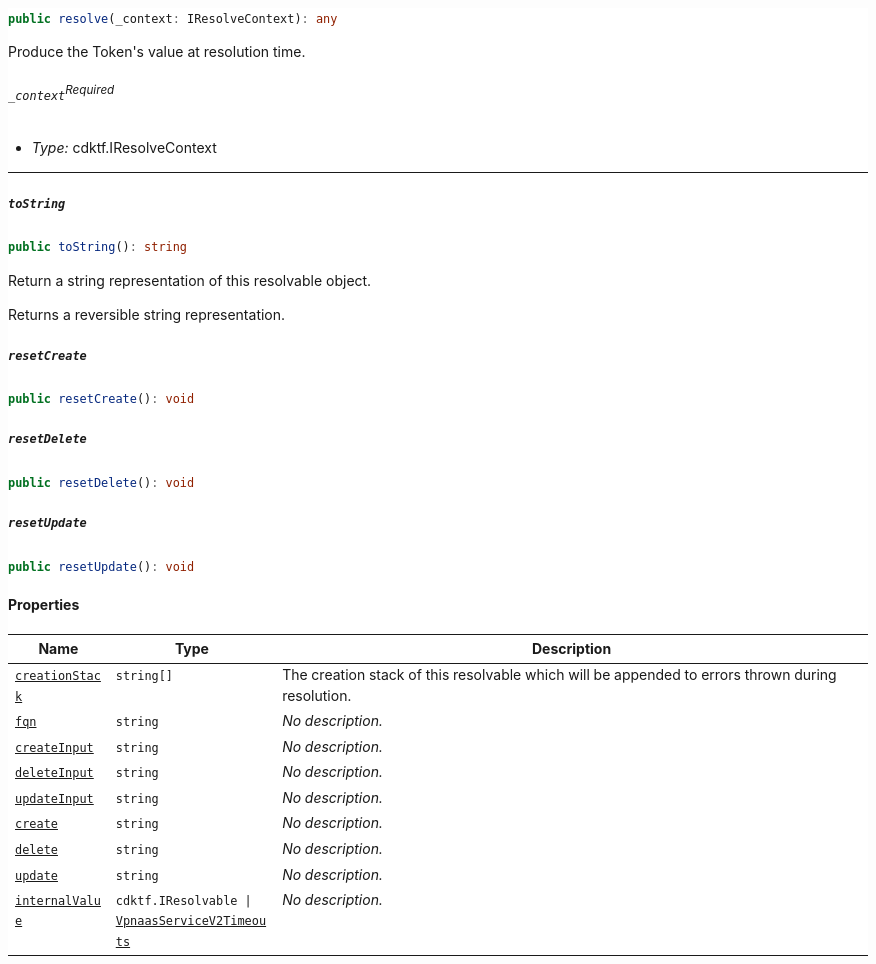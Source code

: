 ```typescript
public resolve(_context: IResolveContext): any
```

Produce the Token's value at resolution time.

###### `_context`<sup>Required</sup> <a name="_context" id="@cdktf/provider-opentelekomcloud.vpnaasServiceV2.VpnaasServiceV2TimeoutsOutputReference.resolve.parameter._context"></a>

- *Type:* cdktf.IResolveContext

---

##### `toString` <a name="toString" id="@cdktf/provider-opentelekomcloud.vpnaasServiceV2.VpnaasServiceV2TimeoutsOutputReference.toString"></a>

```typescript
public toString(): string
```

Return a string representation of this resolvable object.

Returns a reversible string representation.

##### `resetCreate` <a name="resetCreate" id="@cdktf/provider-opentelekomcloud.vpnaasServiceV2.VpnaasServiceV2TimeoutsOutputReference.resetCreate"></a>

```typescript
public resetCreate(): void
```

##### `resetDelete` <a name="resetDelete" id="@cdktf/provider-opentelekomcloud.vpnaasServiceV2.VpnaasServiceV2TimeoutsOutputReference.resetDelete"></a>

```typescript
public resetDelete(): void
```

##### `resetUpdate` <a name="resetUpdate" id="@cdktf/provider-opentelekomcloud.vpnaasServiceV2.VpnaasServiceV2TimeoutsOutputReference.resetUpdate"></a>

```typescript
public resetUpdate(): void
```


#### Properties <a name="Properties" id="Properties"></a>

| **Name** | **Type** | **Description** |
| --- | --- | --- |
| <code><a href="#@cdktf/provider-opentelekomcloud.vpnaasServiceV2.VpnaasServiceV2TimeoutsOutputReference.property.creationStack">creationStack</a></code> | <code>string[]</code> | The creation stack of this resolvable which will be appended to errors thrown during resolution. |
| <code><a href="#@cdktf/provider-opentelekomcloud.vpnaasServiceV2.VpnaasServiceV2TimeoutsOutputReference.property.fqn">fqn</a></code> | <code>string</code> | *No description.* |
| <code><a href="#@cdktf/provider-opentelekomcloud.vpnaasServiceV2.VpnaasServiceV2TimeoutsOutputReference.property.createInput">createInput</a></code> | <code>string</code> | *No description.* |
| <code><a href="#@cdktf/provider-opentelekomcloud.vpnaasServiceV2.VpnaasServiceV2TimeoutsOutputReference.property.deleteInput">deleteInput</a></code> | <code>string</code> | *No description.* |
| <code><a href="#@cdktf/provider-opentelekomcloud.vpnaasServiceV2.VpnaasServiceV2TimeoutsOutputReference.property.updateInput">updateInput</a></code> | <code>string</code> | *No description.* |
| <code><a href="#@cdktf/provider-opentelekomcloud.vpnaasServiceV2.VpnaasServiceV2TimeoutsOutputReference.property.create">create</a></code> | <code>string</code> | *No description.* |
| <code><a href="#@cdktf/provider-opentelekomcloud.vpnaasServiceV2.VpnaasServiceV2TimeoutsOutputReference.property.delete">delete</a></code> | <code>string</code> | *No description.* |
| <code><a href="#@cdktf/provider-opentelekomcloud.vpnaasServiceV2.VpnaasServiceV2TimeoutsOutputReference.property.update">update</a></code> | <code>string</code> | *No description.* |
| <code><a href="#@cdktf/provider-opentelekomcloud.vpnaasServiceV2.VpnaasServiceV2TimeoutsOutputReference.property.internalValue">internalValue</a></code> | <code>cdktf.IResolvable \| <a href="#@cdktf/provider-opentelekomcloud.vpnaasServiceV2.VpnaasServiceV2Timeouts">VpnaasServiceV2Timeouts</a></code> | *No description.* |